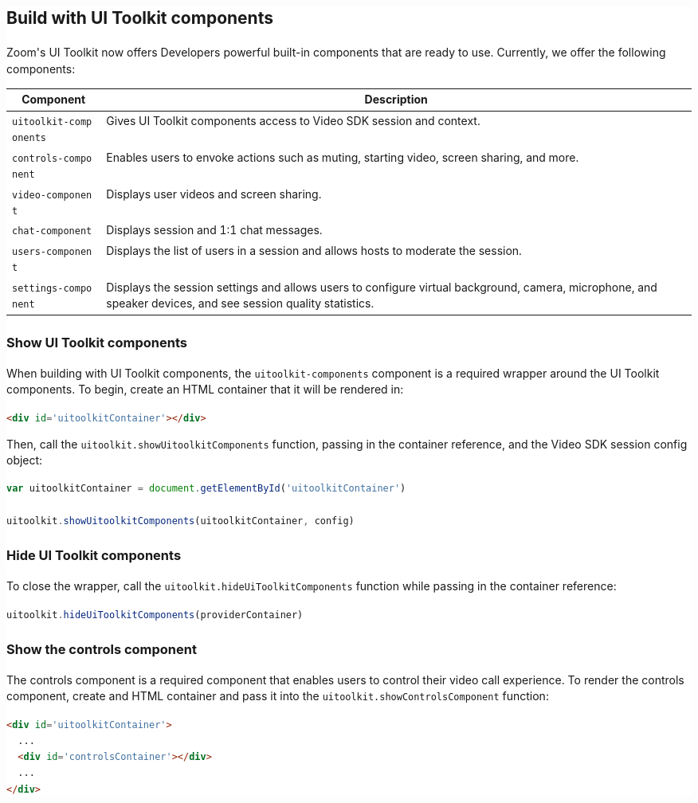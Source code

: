 ## Build with UI Toolkit components

Zoom's UI Toolkit now offers Developers powerful built-in components that are ready to use. Currently, we offer the following components:

| Component    | Description                                         |
| ---------- | --------------------------------------------------- |
| `uitoolkit-components`    | Gives UI Toolkit components access to Video SDK session and context. |
| `controls-component`    | Enables users to envoke actions such as muting, starting video, screen sharing, and more. |
| `video-component`    | Displays user videos and screen sharing. |
| `chat-component`    | Displays session and 1:1 chat messages. |
| `users-component`     | Displays the list of users in a session and allows hosts to moderate the session. |
| `settings-component`    | Displays the session settings and allows users to configure virtual background, camera, microphone, and speaker devices, and see session quality statistics. |

### Show UI Toolkit components

When building with UI Toolkit components, the `uitoolkit-components` component is a required wrapper around the UI Toolkit components. To begin, create an HTML container that it will be rendered in:

```html
<div id='uitoolkitContainer'></div>
```

Then, call the `uitoolkit.showUitoolkitComponents` function, passing in the container reference, and the Video SDK session config object:

```js
var uitoolkitContainer = document.getElementById('uitoolkitContainer')

uitoolkit.showUitoolkitComponents(uitoolkitContainer, config)
```

### Hide UI Toolkit components

To close the wrapper, call the `uitoolkit.hideUiToolkitComponents` function while passing in the container reference:

```js
uitoolkit.hideUiToolkitComponents(providerContainer)
```

### Show the controls component

The controls component is a required component that enables users to control their video call experience.
To render the controls component, create and HTML container and pass it into the `uitoolkit.showControlsComponent` function:

```html
<div id='uitoolkitContainer'>
  ...
  <div id='controlsContainer'></div>
  ...
</div>
```

